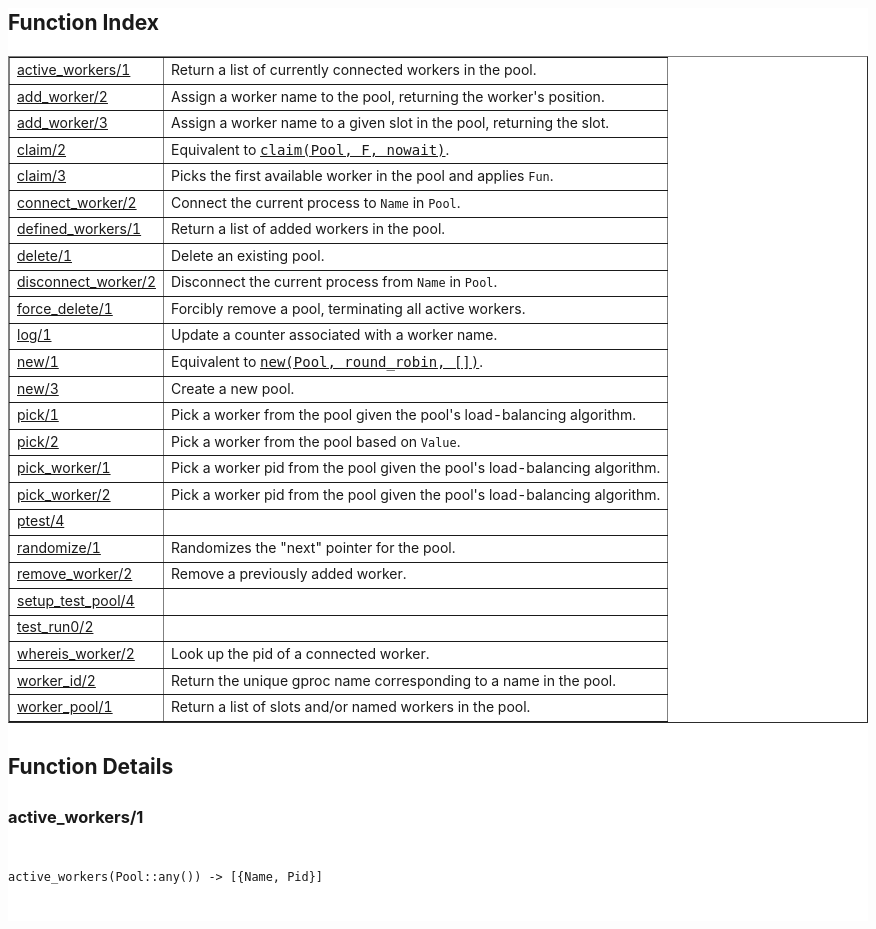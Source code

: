 ## Function Index ##


<table width="100%" border="1" cellspacing="0" cellpadding="2" summary="function index"><tr><td valign="top"><a href="#active_workers-1">active_workers/1</a></td><td>Return a list of currently connected workers in the pool.</td></tr><tr><td valign="top"><a href="#add_worker-2">add_worker/2</a></td><td>Assign a worker name to the pool, returning the worker's position.</td></tr><tr><td valign="top"><a href="#add_worker-3">add_worker/3</a></td><td>Assign a worker name to a given slot in the pool, returning the slot.</td></tr><tr><td valign="top"><a href="#claim-2">claim/2</a></td><td>Equivalent to <a href="#claim-3"><tt>claim(Pool, F, nowait)</tt></a>.</td></tr><tr><td valign="top"><a href="#claim-3">claim/3</a></td><td>Picks the first available worker in the pool and applies <code>Fun</code>.</td></tr><tr><td valign="top"><a href="#connect_worker-2">connect_worker/2</a></td><td>Connect the current process to <code>Name</code> in <code>Pool</code>.</td></tr><tr><td valign="top"><a href="#defined_workers-1">defined_workers/1</a></td><td>Return a list of added workers in the pool.</td></tr><tr><td valign="top"><a href="#delete-1">delete/1</a></td><td>Delete an existing pool.</td></tr><tr><td valign="top"><a href="#disconnect_worker-2">disconnect_worker/2</a></td><td>Disconnect the current process from <code>Name</code> in <code>Pool</code>.</td></tr><tr><td valign="top"><a href="#force_delete-1">force_delete/1</a></td><td>Forcibly remove a pool, terminating all active workers.</td></tr><tr><td valign="top"><a href="#log-1">log/1</a></td><td>Update a counter associated with a worker name.</td></tr><tr><td valign="top"><a href="#new-1">new/1</a></td><td>Equivalent to <a href="#new-3"><tt>new(Pool, round_robin, [])</tt></a>.</td></tr><tr><td valign="top"><a href="#new-3">new/3</a></td><td>Create a new pool.</td></tr><tr><td valign="top"><a href="#pick-1">pick/1</a></td><td>Pick a worker from the pool given the pool's load-balancing algorithm.</td></tr><tr><td valign="top"><a href="#pick-2">pick/2</a></td><td>Pick a worker from the pool based on <code>Value</code>.</td></tr><tr><td valign="top"><a href="#pick_worker-1">pick_worker/1</a></td><td>Pick a worker pid from the pool given the pool's load-balancing algorithm.</td></tr><tr><td valign="top"><a href="#pick_worker-2">pick_worker/2</a></td><td>Pick a worker pid from the pool given the pool's load-balancing algorithm.</td></tr><tr><td valign="top"><a href="#ptest-4">ptest/4</a></td><td></td></tr><tr><td valign="top"><a href="#randomize-1">randomize/1</a></td><td>Randomizes the "next" pointer for the pool.</td></tr><tr><td valign="top"><a href="#remove_worker-2">remove_worker/2</a></td><td>Remove a previously added worker.</td></tr><tr><td valign="top"><a href="#setup_test_pool-4">setup_test_pool/4</a></td><td></td></tr><tr><td valign="top"><a href="#test_run0-2">test_run0/2</a></td><td></td></tr><tr><td valign="top"><a href="#whereis_worker-2">whereis_worker/2</a></td><td>Look up the pid of a connected worker.</td></tr><tr><td valign="top"><a href="#worker_id-2">worker_id/2</a></td><td>Return the unique gproc name corresponding to a name in the pool.</td></tr><tr><td valign="top"><a href="#worker_pool-1">worker_pool/1</a></td><td>Return a list of slots and/or named workers in the pool.</td></tr></table>


<a name="functions"></a>

## Function Details ##

<a name="active_workers-1"></a>

### active_workers/1 ###


<pre><code>
active_workers(Pool::any()) -&gt; [{Name, Pid}]
</code></pre>
<br />
